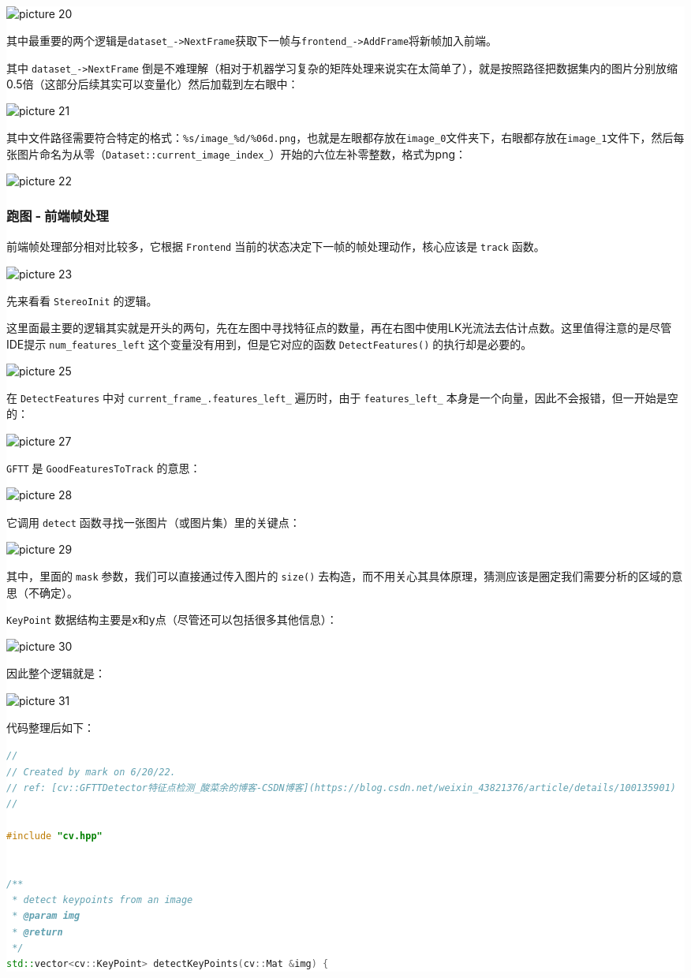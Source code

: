![picture 20](https://mark-vue-oss.oss-cn-hangzhou.aliyuncs.com/slambook2-ch13-1655453988457-9fc277a154a020c977f268484bcb3b7922f3acbaa5943aeaf47a1e599bdba61c.png)  

其中最重要的两个逻辑是`dataset_->NextFrame`获取下一帧与`frontend_->AddFrame`将新帧加入前端。

其中 `dataset_->NextFrame` 倒是不难理解（相对于机器学习复杂的矩阵处理来说实在太简单了），就是按照路径把数据集内的图片分别放缩0.5倍（这部分后续其实可以变量化）然后加载到左右眼中：

![picture 21](https://mark-vue-oss.oss-cn-hangzhou.aliyuncs.com/slambook2-ch13-1655454910438-198f2cd340c76fa6771381bb0113a800c0e15ca6788ebe2fbdd266b9e00ffcba.png)  

其中文件路径需要符合特定的格式：`%s/image_%d/%06d.png`，也就是左眼都存放在`image_0`文件夹下，右眼都存放在`image_1`文件下，然后每张图片命名为从零（`Dataset::current_image_index_`）开始的六位左补零整数，格式为png：

![picture 22](https://mark-vue-oss.oss-cn-hangzhou.aliyuncs.com/slambook2-ch13-1655455052254-86b6acb5154d093bdebacd7371e70b77f3ccc3a964ecde02caf0cab057ad0e84.png)  

### 跑图 - 前端帧处理

前端帧处理部分相对比较多，它根据 `Frontend` 当前的状态决定下一帧的帧处理动作，核心应该是 `track` 函数。

![picture 23](https://mark-vue-oss.oss-cn-hangzhou.aliyuncs.com/slambook2-ch13-1655455330083-7bf9be49b2bf21762ed7b679bc94d839fcd5173b6d43e64f333ab50e313059c8.png)  

先来看看 `StereoInit` 的逻辑。

这里面最主要的逻辑其实就是开头的两句，先在左图中寻找特征点的数量，再在右图中使用LK光流法去估计点数。这里值得注意的是尽管IDE提示 `num_features_left` 这个变量没有用到，但是它对应的函数 `DetectFeatures()` 的执行却是必要的。

![picture 25](https://mark-vue-oss.oss-cn-hangzhou.aliyuncs.com/slambook2-ch13-1655455983618-343ed50afe8a1c9c4ee7f2e44a09891fc694577d86c41dd935b8eb39786ea5c8.png)  

在 `DetectFeatures` 中对 `current_frame_.features_left_` 遍历时，由于 `features_left_` 本身是一个向量，因此不会报错，但一开始是空的：

![picture 27](https://mark-vue-oss.oss-cn-hangzhou.aliyuncs.com/slambook2-ch13-1655457571757-201f4443adb27b6399f06e6a1780a6900a1d2492d8208da69f1561e2acb5cc59.png)  

`GFTT` 是 `GoodFeaturesToTrack` 的意思：

![picture 28](https://mark-vue-oss.oss-cn-hangzhou.aliyuncs.com/slambook2-ch13-1655457659594-4a2539fb2b91c11a23bfde194c392a17ab113e92be53592876d3c0ecfa823a21.png)  

它调用 `detect` 函数寻找一张图片（或图片集）里的关键点：

![picture 29](https://mark-vue-oss.oss-cn-hangzhou.aliyuncs.com/slambook2-ch13-1655457757967-c6582c4741074069cce5c80905337bda36b2ea8f87651d8bacdf0c040038234a.png)  

其中，里面的 `mask` 参数，我们可以直接通过传入图片的 `size()` 去构造，而不用关心其具体原理，猜测应该是圈定我们需要分析的区域的意思（不确定）。

`KeyPoint` 数据结构主要是x和y点（尽管还可以包括很多其他信息）：

![picture 30](https://mark-vue-oss.oss-cn-hangzhou.aliyuncs.com/slambook2-ch13-1655458058732-7794dfe78777786972976022b2cf99f50412ea569355de65af9aac02cc51ddda.png)  

因此整个逻辑就是：

![picture 31](https://mark-vue-oss.oss-cn-hangzhou.aliyuncs.com/slambook2-ch13-1655458171992-ef5957ac70060ab45b389154a15c316243f38bb6a13d8e7ffbaa84efde2799ed.png)  

代码整理后如下：

```c++
//
// Created by mark on 6/20/22.
// ref: [cv::GFTTDetector特征点检测_酸菜余的博客-CSDN博客](https://blog.csdn.net/weixin_43821376/article/details/100135901)
//

#include "cv.hpp"


/**
 * detect keypoints from an image
 * @param img
 * @return
 */
std::vector<cv::KeyPoint> detectKeyPoints(cv::Mat &img) {
```